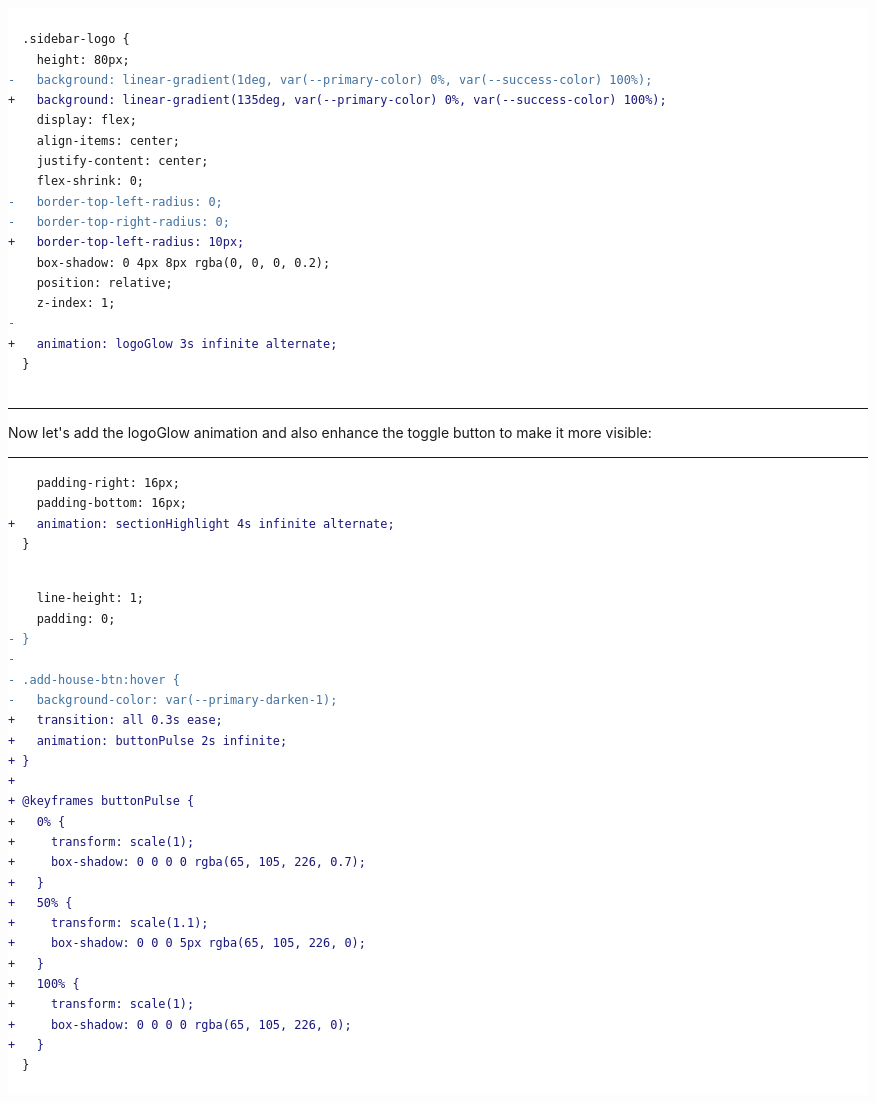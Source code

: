 ```diff
  
  .sidebar-logo {
    height: 80px;
-   background: linear-gradient(1deg, var(--primary-color) 0%, var(--success-color) 100%);
+   background: linear-gradient(135deg, var(--primary-color) 0%, var(--success-color) 100%);
    display: flex;
    align-items: center;
    justify-content: center;
    flex-shrink: 0;
-   border-top-left-radius: 0;
-   border-top-right-radius: 0;
+   border-top-left-radius: 10px;
    box-shadow: 0 4px 8px rgba(0, 0, 0, 0.2);
    position: relative;
    z-index: 1;
-  
+   animation: logoGlow 3s infinite alternate;
  }
  
```

---

Now let's add the logoGlow animation and also enhance the toggle button to make it more visible:

---

```diff
    padding-right: 16px;
    padding-bottom: 16px;
+   animation: sectionHighlight 4s infinite alternate;
  }
  
```

```diff
    line-height: 1;
    padding: 0;
- }
- 
- .add-house-btn:hover {
-   background-color: var(--primary-darken-1);
+   transition: all 0.3s ease;
+   animation: buttonPulse 2s infinite;
+ }
+ 
+ @keyframes buttonPulse {
+   0% {
+     transform: scale(1);
+     box-shadow: 0 0 0 0 rgba(65, 105, 226, 0.7);
+   }
+   50% {
+     transform: scale(1.1);
+     box-shadow: 0 0 0 5px rgba(65, 105, 226, 0);
+   }
+   100% {
+     transform: scale(1);
+     box-shadow: 0 0 0 0 rgba(65, 105, 226, 0);
+   }
  }
  
```
